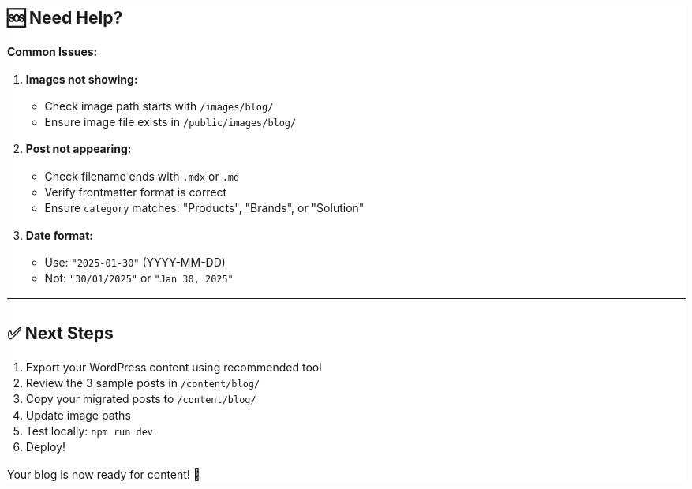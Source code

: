 
## 🆘 Need Help?

**Common Issues:**

1. **Images not showing:**
   - Check image path starts with `/images/blog/`
   - Ensure image file exists in `/public/images/blog/`

2. **Post not appearing:**
   - Check filename ends with `.mdx` or `.md`
   - Verify frontmatter format is correct
   - Ensure `category` matches: "Products", "Brands", or "Solution"

3. **Date format:**
   - Use: `"2025-01-30"` (YYYY-MM-DD)
   - Not: `"30/01/2025"` or `"Jan 30, 2025"`

---

## ✅ Next Steps

1. Export your WordPress content using recommended tool
2. Review the 3 sample posts in `/content/blog/`
3. Copy your migrated posts to `/content/blog/`
4. Update image paths
5. Test locally: `npm run dev`
6. Deploy!

Your blog is now ready for content! 🚀
